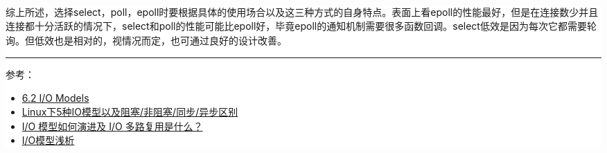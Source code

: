 综上所述，选择select，poll，epoll时要根据具体的使用场合以及这三种方式的自身特点。表面上看epoll的性能最好，但是在连接数少并且连接都十分活跃的情况下，select和poll的性能可能比epoll好，毕竟epoll的通知机制需要很多函数回调。select低效是因为每次它都需要轮询。但低效也是相对的，视情况而定，也可通过良好的设计改善。


---
参考：
- [6.2 I/O Models](http://www.masterraghu.com/subjects/np/introduction/unix_network_programming_v1.3/ch06lev1sec2.html)
- [Linux下5种IO模型以及阻塞/非阻塞/同步/异步区别](https://blog.csdn.net/yxtxiaotian/article/details/84068839)
- [I/O 模型如何演进及 I/O 多路复用是什么？](https://www.imooc.com/article/290770)
- [I/O模型浅析](cnblogs.com/MnCu8261/p/6265972.html)
